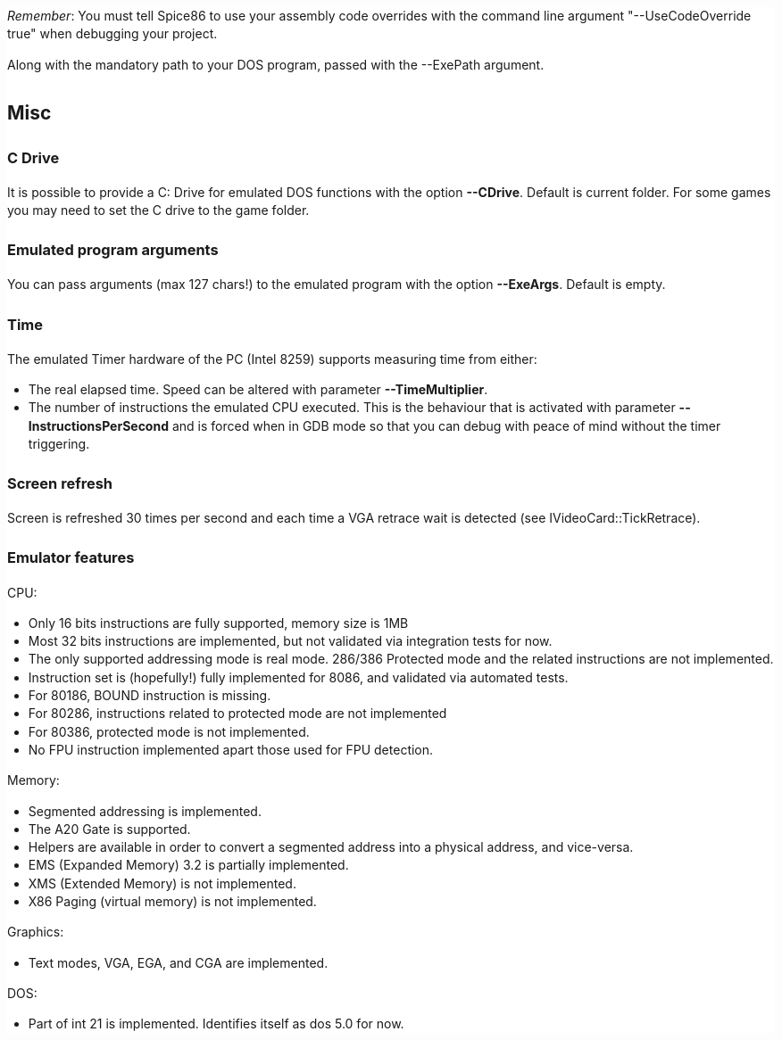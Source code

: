 *Remember*: You must tell Spice86 to use your assembly code overrides with the command line argument "--UseCodeOverride true" when debugging your project.

Along with the mandatory path to your DOS program, passed with the --ExePath argument.

## Misc
### C Drive
It is possible to provide a C: Drive for emulated DOS functions with the option **--CDrive**. Default is current folder. For some games you may need to set the C drive to the game folder.

### Emulated program arguments
You can pass arguments (max 127 chars!) to the emulated program with the option **--ExeArgs**. Default is empty.

### Time
The emulated Timer hardware of the PC (Intel 8259) supports measuring time from either:
- The real elapsed time. Speed can be altered with parameter **--TimeMultiplier**.
- The number of instructions the emulated CPU executed. This is the behaviour that is activated with parameter **--InstructionsPerSecond** and is forced when in GDB mode so that you can debug with peace of mind without the timer triggering.

### Screen refresh
Screen is refreshed 30 times per second and each time a VGA retrace wait is detected (see IVideoCard::TickRetrace).

### Emulator features
CPU:
- Only 16 bits instructions are fully supported, memory size is 1MB
- Most 32 bits instructions are implemented, but not validated via integration tests for now.
- The only supported addressing mode is real mode. 286/386 Protected mode and the related instructions are not implemented.
- Instruction set is (hopefully!) fully implemented for 8086, and validated via automated tests.
- For 80186, BOUND instruction is missing.
- For 80286, instructions related to protected mode are not implemented
- For 80386, protected mode is not implemented.
- No FPU instruction implemented apart those used for FPU detection.

Memory:
- Segmented addressing is implemented.
- The A20 Gate is supported.
- Helpers are available in order to convert a segmented address into a physical address, and vice-versa.
- EMS (Expanded Memory) 3.2 is partially implemented.
- XMS (Extended Memory) is not implemented.
- X86 Paging (virtual memory) is not implemented.

Graphics:
- Text modes, VGA, EGA, and CGA are implemented.

DOS:
- Part of int 21 is implemented. Identifies itself as dos 5.0 for now.
